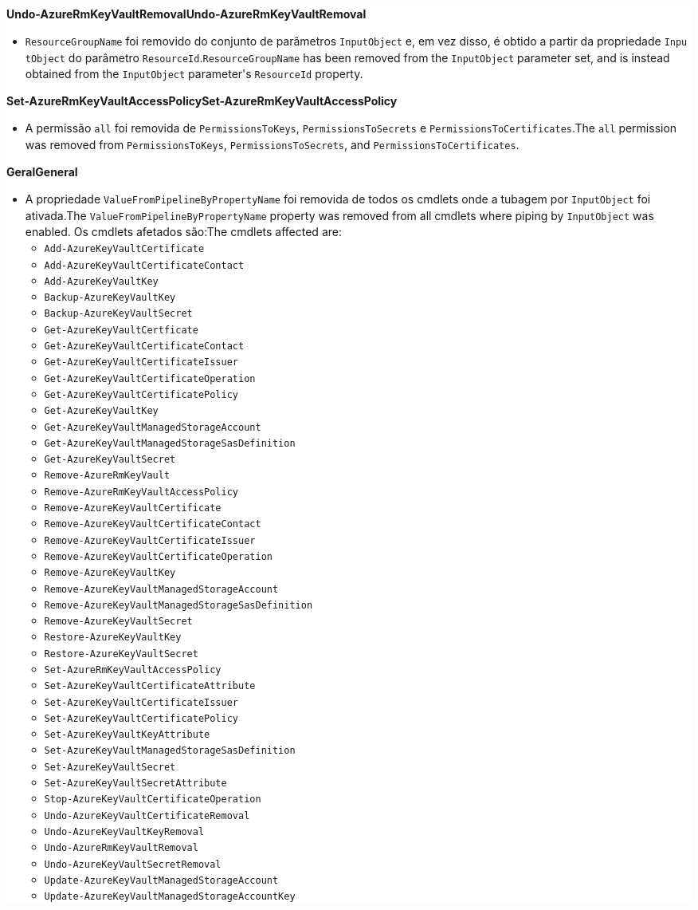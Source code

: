 <span data-ttu-id="7d88d-221">**Undo-AzureRmKeyVaultRemoval**</span><span class="sxs-lookup"><span data-stu-id="7d88d-221">**Undo-AzureRmKeyVaultRemoval**</span></span>
- <span data-ttu-id="7d88d-222">`ResourceGroupName` foi removido do conjunto de parâmetros `InputObject` e, em vez disso, é obtido a partir da propriedade `InputObject` do parâmetro `ResourceId`.</span><span class="sxs-lookup"><span data-stu-id="7d88d-222">`ResourceGroupName` has been removed from the `InputObject` parameter set, and is instead obtained from the `InputObject` parameter's `ResourceId` property.</span></span>

<span data-ttu-id="7d88d-223">**Set-AzureRmKeyVaultAccessPolicy**</span><span class="sxs-lookup"><span data-stu-id="7d88d-223">**Set-AzureRmKeyVaultAccessPolicy**</span></span>
- <span data-ttu-id="7d88d-224">A permissão `all` foi removida de `PermissionsToKeys`, `PermissionsToSecrets` e `PermissionsToCertificates`.</span><span class="sxs-lookup"><span data-stu-id="7d88d-224">The `all` permission was removed from `PermissionsToKeys`, `PermissionsToSecrets`, and `PermissionsToCertificates`.</span></span>

<span data-ttu-id="7d88d-225">**Geral**</span><span class="sxs-lookup"><span data-stu-id="7d88d-225">**General**</span></span>
- <span data-ttu-id="7d88d-226">A propriedade `ValueFromPipelineByPropertyName` foi removida de todos os cmdlets onde a tubagem por `InputObject` foi ativada.</span><span class="sxs-lookup"><span data-stu-id="7d88d-226">The `ValueFromPipelineByPropertyName` property was removed from all cmdlets where piping by `InputObject` was enabled.</span></span>  <span data-ttu-id="7d88d-227">Os cmdlets afetados são:</span><span class="sxs-lookup"><span data-stu-id="7d88d-227">The cmdlets affected are:</span></span>
    - `Add-AzureKeyVaultCertificate`
    - `Add-AzureKeyVaultCertificateContact`
    - `Add-AzureKeyVaultKey`
    - `Backup-AzureKeyVaultKey`
    - `Backup-AzureKeyVaultSecret`
    - `Get-AzureKeyVaultCertficate`
    - `Get-AzureKeyVaultCertificateContact`
    - `Get-AzureKeyVaultCertificateIssuer`
    - `Get-AzureKeyVaultCertificateOperation`
    - `Get-AzureKeyVaultCertificatePolicy`
    - `Get-AzureKeyVaultKey`
    - `Get-AzureKeyVaultManagedStorageAccount`
    - `Get-AzureKeyVaultManagedStorageSasDefinition`
    - `Get-AzureKeyVaultSecret`
    - `Remove-AzureRmKeyVault`
    - `Remove-AzureRmKeyVaultAccessPolicy`
    - `Remove-AzureKeyVaultCertificate`
    - `Remove-AzureKeyVaultCertificateContact`
    - `Remove-AzureKeyVaultCertificateIssuer`
    - `Remove-AzureKeyVaultCertificateOperation`
    - `Remove-AzureKeyVaultKey`
    - `Remove-AzureKeyVaultManagedStorageAccount`
    - `Remove-AzureKeyVaultManagedStorageSasDefinition`
    - `Remove-AzureKeyVaultSecret`
    - `Restore-AzureKeyVaultKey`
    - `Restore-AzureKeyVaultSecret`
    - `Set-AzureRmKeyVaultAccessPolicy`
    - `Set-AzureKeyVaultCertificateAttribute`
    - `Set-AzureKeyVaultCertificateIssuer`
    - `Set-AzureKeyVaultCertificatePolicy`
    - `Set-AzureKeyVaultKeyAttribute`
    - `Set-AzureKeyVaultManagedStorageSasDefinition`
    - `Set-AzureKeyVaultSecret`
    - `Set-AzureKeyVaultSecretAttribute`
    - `Stop-AzureKeyVaultCertificateOperation`
    - `Undo-AzureKeyVaultCertificateRemoval`
    - `Undo-AzureKeyVaultKeyRemoval`
    - `Undo-AzureRmKeyVaultRemoval`
    - `Undo-AzureKeyVaultSecretRemoval`
    - `Update-AzureKeyVaultManagedStorageAccount`
    - `Update-AzureKeyVaultManagedStorageAccountKey`
